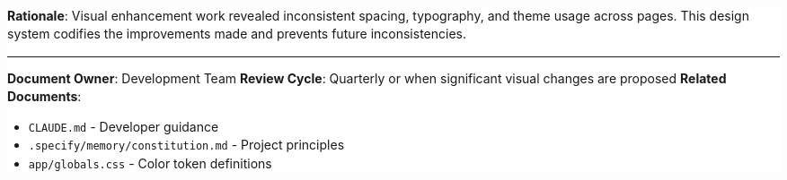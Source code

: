 **Rationale**: Visual enhancement work revealed inconsistent spacing, typography, and theme usage across pages. This design system codifies the improvements made and prevents future inconsistencies.

---

**Document Owner**: Development Team
**Review Cycle**: Quarterly or when significant visual changes are proposed
**Related Documents**:
- `CLAUDE.md` - Developer guidance
- `.specify/memory/constitution.md` - Project principles
- `app/globals.css` - Color token definitions
